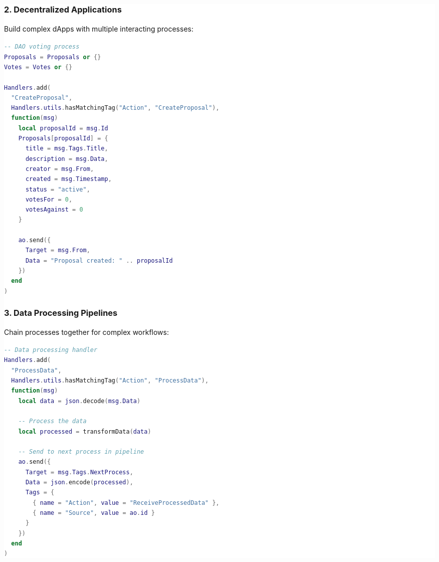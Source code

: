 ### 2. Decentralized Applications

Build complex dApps with multiple interacting processes:

```lua
-- DAO voting process
Proposals = Proposals or {}
Votes = Votes or {}

Handlers.add(
  "CreateProposal",
  Handlers.utils.hasMatchingTag("Action", "CreateProposal"),
  function(msg)
    local proposalId = msg.Id
    Proposals[proposalId] = {
      title = msg.Tags.Title,
      description = msg.Data,
      creator = msg.From,
      created = msg.Timestamp,
      status = "active",
      votesFor = 0,
      votesAgainst = 0
    }
    
    ao.send({
      Target = msg.From,
      Data = "Proposal created: " .. proposalId
    })
  end
)
```

### 3. Data Processing Pipelines

Chain processes together for complex workflows:

```lua
-- Data processing handler
Handlers.add(
  "ProcessData",
  Handlers.utils.hasMatchingTag("Action", "ProcessData"),
  function(msg)
    local data = json.decode(msg.Data)
    
    -- Process the data
    local processed = transformData(data)
    
    -- Send to next process in pipeline
    ao.send({
      Target = msg.Tags.NextProcess,
      Data = json.encode(processed),
      Tags = {
        { name = "Action", value = "ReceiveProcessedData" },
        { name = "Source", value = ao.id }
      }
    })
  end
)
```
